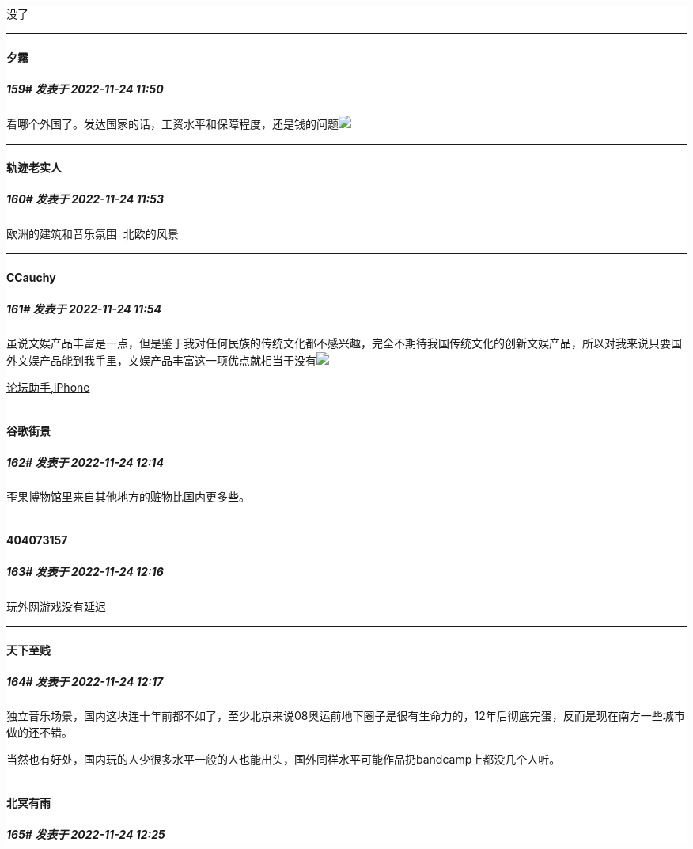 没了



*****

####  夕霧  
##### 159#       发表于 2022-11-24 11:50

看哪个外国了。发达国家的话，工资水平和保障程度，还是钱的问题<img src="https://static.saraba1st.com/image/smiley/face2017/001.png" referrerpolicy="no-referrer">

*****

####  轨迹老实人  
##### 160#       发表于 2022-11-24 11:53

欧洲的建筑和音乐氛围  北欧的风景 



*****

####  CCauchy  
##### 161#       发表于 2022-11-24 11:54

虽说文娱产品丰富是一点，但是鉴于我对任何民族的传统文化都不感兴趣，完全不期待我国传统文化的创新文娱产品，所以对我来说只要国外文娱产品能到我手里，文娱产品丰富这一项优点就相当于没有<img src="https://static.saraba1st.com/image/smiley/face2017/003.png" referrerpolicy="no-referrer">

[论坛助手,iPhone](https://bbs.saraba1st.com/2b/forum.php?mod=viewthread&amp;tid=2029836)



*****

####  谷歌街景  
##### 162#       发表于 2022-11-24 12:14

歪果博物馆里来自其他地方的赃物比国内更多些。

*****

####  404073157  
##### 163#       发表于 2022-11-24 12:16

玩外网游戏没有延迟

*****

####  天下至贱  
##### 164#       发表于 2022-11-24 12:17

独立音乐场景，国内这块连十年前都不如了，至少北京来说08奥运前地下圈子是很有生命力的，12年后彻底完蛋，反而是现在南方一些城市做的还不错。

当然也有好处，国内玩的人少很多水平一般的人也能出头，国外同样水平可能作品扔bandcamp上都没几个人听。

*****

####  北冥有雨  
##### 165#       发表于 2022-11-24 12:25
